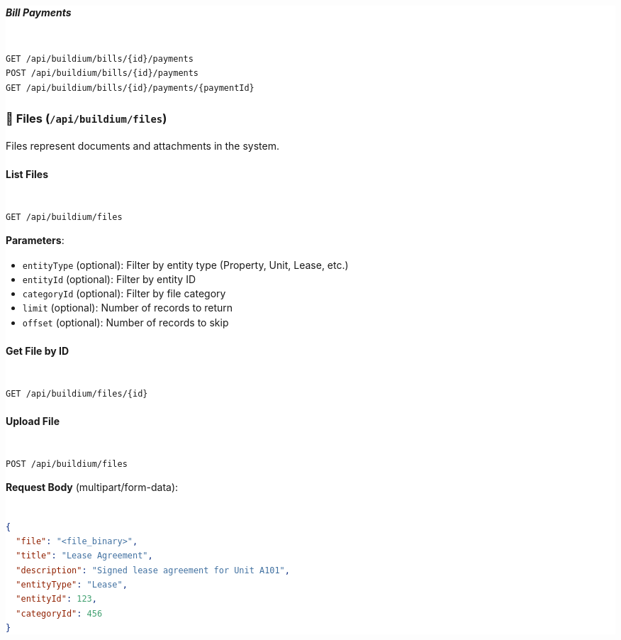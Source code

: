 ##### Bill Payments

```http

GET /api/buildium/bills/{id}/payments
POST /api/buildium/bills/{id}/payments
GET /api/buildium/bills/{id}/payments/{paymentId}

```

### 📁 **Files** (`/api/buildium/files`)

Files represent documents and attachments in the system.

#### List Files

```http

GET /api/buildium/files

```

**Parameters**:

- `entityType` (optional): Filter by entity type (Property, Unit, Lease, etc.)
- `entityId` (optional): Filter by entity ID
- `categoryId` (optional): Filter by file category
- `limit` (optional): Number of records to return
- `offset` (optional): Number of records to skip

#### Get File by ID

```http

GET /api/buildium/files/{id}

```

#### Upload File

```http

POST /api/buildium/files

```

**Request Body** (multipart/form-data):

```json

{
  "file": "<file_binary>",
  "title": "Lease Agreement",
  "description": "Signed lease agreement for Unit A101",
  "entityType": "Lease",
  "entityId": 123,
  "categoryId": 456
}

```
